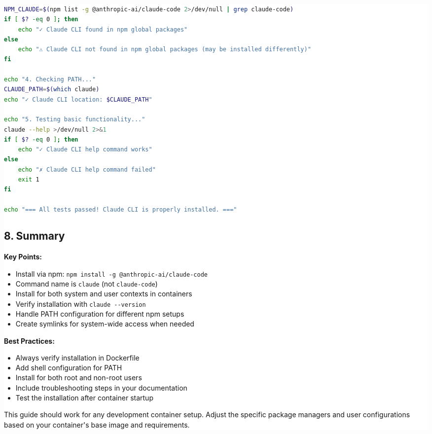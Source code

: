 ```bash
NPM_CLAUDE=$(npm list -g @anthropic-ai/claude-code 2>/dev/null | grep claude-code)
if [ $? -eq 0 ]; then
    echo "✓ Claude CLI found in npm global packages"
else
    echo "⚠ Claude CLI not found in npm global packages (may be installed differently)"
fi

echo "4. Checking PATH..."
CLAUDE_PATH=$(which claude)
echo "✓ Claude CLI location: $CLAUDE_PATH"

echo "5. Testing basic functionality..."
claude --help >/dev/null 2>&1
if [ $? -eq 0 ]; then
    echo "✓ Claude CLI help command works"
else
    echo "✗ Claude CLI help command failed"
    exit 1
fi

echo "=== All tests passed! Claude CLI is properly installed. ==="
```

## 8. Summary

**Key Points:**
- Install via npm: `npm install -g @anthropic-ai/claude-code`
- Command name is `claude` (not `claude-code`)
- Install for both system and user contexts in containers
- Verify installation with `claude --version`
- Handle PATH configuration for different npm setups
- Create symlinks for system-wide access when needed

**Best Practices:**
- Always verify installation in Dockerfile
- Add shell configuration for PATH
- Install for both root and non-root users
- Include troubleshooting steps in your documentation
- Test the installation after container startup

This guide should work for any development container setup. Adjust the specific package managers and user configurations based on your container's base image and requirements.
